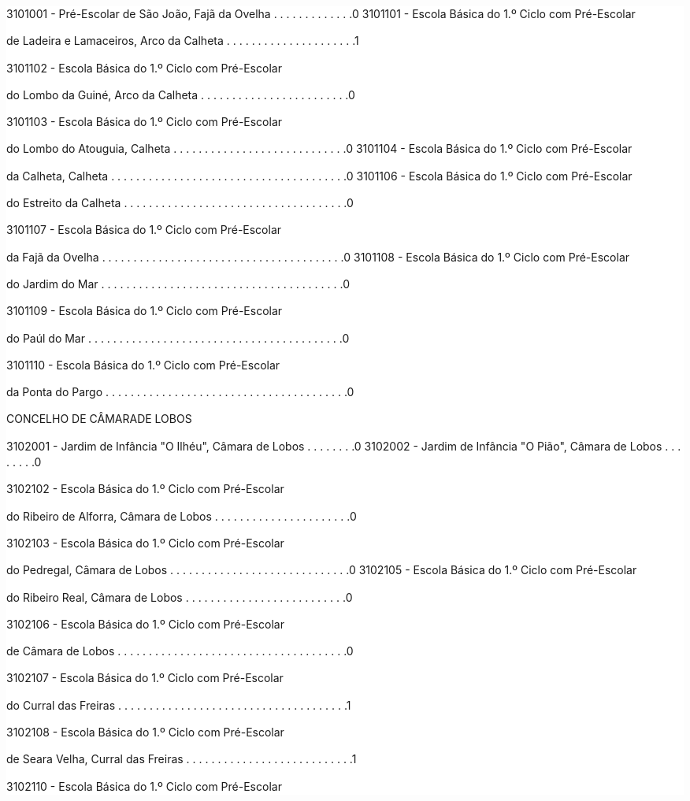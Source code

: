3101001 - Pré-Escolar de São João, Fajã da Ovelha . . . . . . . . . . . . .0
3101101 - Escola Básica do 1.º Ciclo com Pré-Escolar

de Ladeira e Lamaceiros, Arco da Calheta . . . . . . . . . . . . . . . . . . . . .1

3101102 - Escola Básica do 1.º Ciclo com Pré-Escolar

do Lombo da Guiné, Arco da Calheta . . . . . . . . . . . . . . . . . . . . . . . .0

3101103 - Escola Básica do 1.º Ciclo com Pré-Escolar

do Lombo do Atouguia, Calheta . . . . . . . . . . . . . . . . . . . . . . . . . . . .0
3101104 - Escola Básica do 1.º Ciclo com Pré-Escolar

da Calheta, Calheta . . . . . . . . . . . . . . . . . . . . . . . . . . . . . . . . . . . . . .0
3101106 - Escola Básica do 1.º Ciclo com Pré-Escolar

do Estreito da Calheta . . . . . . . . . . . . . . . . . . . . . . . . . . . . . . . . . . . .0

3101107 - Escola Básica do 1.º Ciclo com Pré-Escolar

da Fajã da Ovelha . . . . . . . . . . . . . . . . . . . . . . . . . . . . . . . . . . . . . . .0
3101108 - Escola Básica do 1.º Ciclo com Pré-Escolar

do Jardim do Mar . . . . . . . . . . . . . . . . . . . . . . . . . . . . . . . . . . . . . . .0

3101109 - Escola Básica do 1.º Ciclo com Pré-Escolar

do Paúl do Mar . . . . . . . . . . . . . . . . . . . . . . . . . . . . . . . . . . . . . . . . .0

3101110 - Escola Básica do 1.º Ciclo com Pré-Escolar

da Ponta do Pargo . . . . . . . . . . . . . . . . . . . . . . . . . . . . . . . . . . . . . . .0


CONCELHO DE CÂMARADE LOBOS

3102001 - Jardim de Infância "O Ilhéu", Câmara de Lobos . . . . . . . .0
3102002 - Jardim de Infância "O Pião", Câmara de Lobos . . . . . . . .0

3102102 - Escola Básica do 1.º Ciclo com Pré-Escolar

do Ribeiro de Alforra, Câmara de Lobos . . . . . . . . . . . . . . . . . . . . . .0

3102103 - Escola Básica do 1.º Ciclo com Pré-Escolar

do Pedregal, Câmara de Lobos . . . . . . . . . . . . . . . . . . . . . . . . . . . . .0
3102105 - Escola Básica do 1.º Ciclo com Pré-Escolar

do Ribeiro Real, Câmara de Lobos . . . . . . . . . . . . . . . . . . . . . . . . . .0

3102106 - Escola Básica do 1.º Ciclo com Pré-Escolar

de Câmara de Lobos . . . . . . . . . . . . . . . . . . . . . . . . . . . . . . . . . . . . .0

3102107 - Escola Básica do 1.º Ciclo com Pré-Escolar

do Curral das Freiras . . . . . . . . . . . . . . . . . . . . . . . . . . . . . . . . . . . . .1

3102108 - Escola Básica do 1.º Ciclo com Pré-Escolar

de Seara Velha, Curral das Freiras . . . . . . . . . . . . . . . . . . . . . . . . . . .1

3102110 - Escola Básica do 1.º Ciclo com Pré-Escolar
